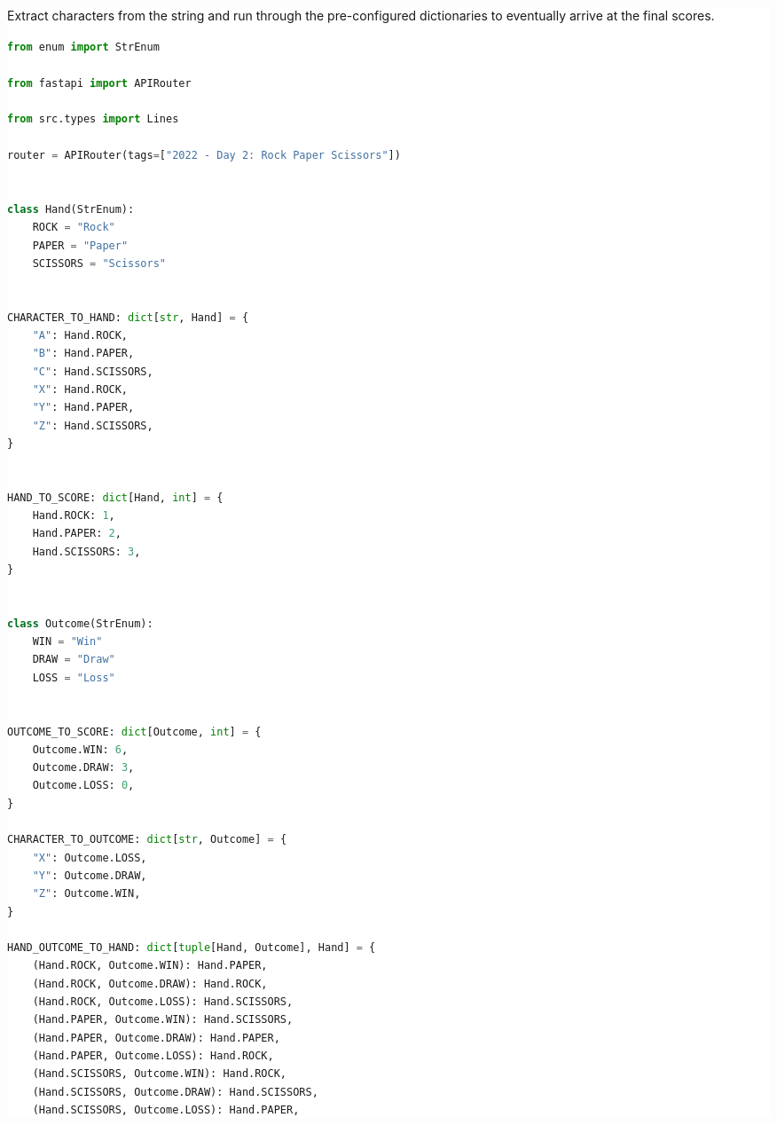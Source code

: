 Extract characters from the string and run through the pre-configured dictionaries to eventually arrive at the final scores.

```python
from enum import StrEnum

from fastapi import APIRouter

from src.types import Lines

router = APIRouter(tags=["2022 - Day 2: Rock Paper Scissors"])


class Hand(StrEnum):
    ROCK = "Rock"
    PAPER = "Paper"
    SCISSORS = "Scissors"


CHARACTER_TO_HAND: dict[str, Hand] = {
    "A": Hand.ROCK,
    "B": Hand.PAPER,
    "C": Hand.SCISSORS,
    "X": Hand.ROCK,
    "Y": Hand.PAPER,
    "Z": Hand.SCISSORS,
}


HAND_TO_SCORE: dict[Hand, int] = {
    Hand.ROCK: 1,
    Hand.PAPER: 2,
    Hand.SCISSORS: 3,
}


class Outcome(StrEnum):
    WIN = "Win"
    DRAW = "Draw"
    LOSS = "Loss"


OUTCOME_TO_SCORE: dict[Outcome, int] = {
    Outcome.WIN: 6,
    Outcome.DRAW: 3,
    Outcome.LOSS: 0,
}

CHARACTER_TO_OUTCOME: dict[str, Outcome] = {
    "X": Outcome.LOSS,
    "Y": Outcome.DRAW,
    "Z": Outcome.WIN,
}

HAND_OUTCOME_TO_HAND: dict[tuple[Hand, Outcome], Hand] = {
    (Hand.ROCK, Outcome.WIN): Hand.PAPER,
    (Hand.ROCK, Outcome.DRAW): Hand.ROCK,
    (Hand.ROCK, Outcome.LOSS): Hand.SCISSORS,
    (Hand.PAPER, Outcome.WIN): Hand.SCISSORS,
    (Hand.PAPER, Outcome.DRAW): Hand.PAPER,
    (Hand.PAPER, Outcome.LOSS): Hand.ROCK,
    (Hand.SCISSORS, Outcome.WIN): Hand.ROCK,
    (Hand.SCISSORS, Outcome.DRAW): Hand.SCISSORS,
    (Hand.SCISSORS, Outcome.LOSS): Hand.PAPER,
```